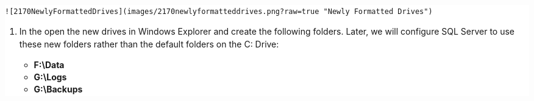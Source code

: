 	![2170NewlyFormattedDrives](images/2170newlyformatteddrives.png?raw=true "Newly Formatted Drives")

1. In the open the new drives in Windows Explorer and create the following folders.  Later, we will configure SQL Server to use these new folders rather than the default folders on the C: Drive:
	
	- **F:\Data**
	- **G:\Logs**
	- **G:\Backups**
